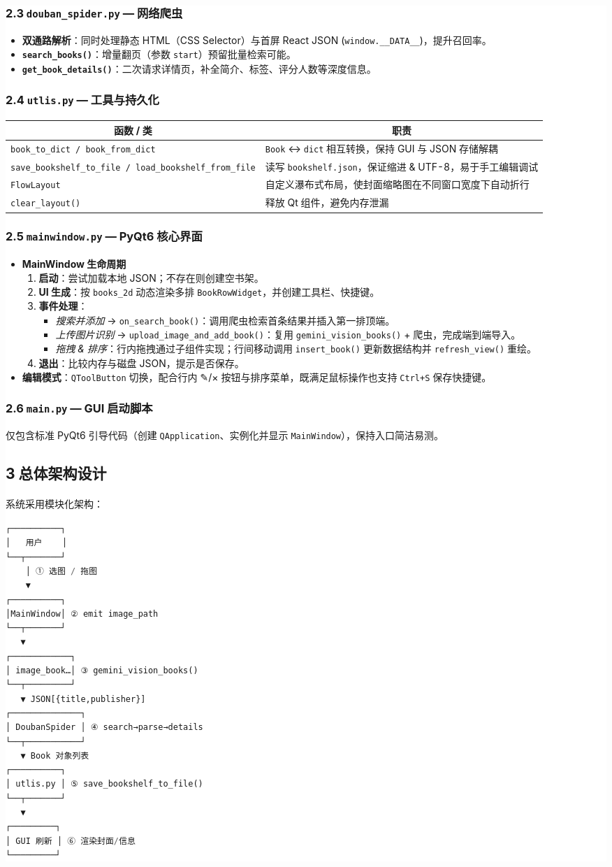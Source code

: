 ### 2.3 `douban_spider.py` — 网络爬虫

- **双通路解析**：同时处理静态 HTML（CSS Selector）与首屏 React JSON (`window.__DATA__`)，提升召回率。
- **`search_books()`**：增量翻页（参数 `start`）预留批量检索可能。
- **`get_book_details()`**：二次请求详情页，补全简介、标签、评分人数等深度信息。

### 2.4 `utlis.py` — 工具与持久化

| 函数 / 类                                           | 职责                                                      |
| --------------------------------------------------- | --------------------------------------------------------- |
| `book_to_dict / book_from_dict`                     | `Book` ↔ `dict` 相互转换，保持 GUI 与 JSON 存储解耦       |
| `save_bookshelf_to_file / load_bookshelf_from_file` | 读写 `bookshelf.json`，保证缩进 & UTF-8，易于手工编辑调试 |
| `FlowLayout`                                        | 自定义瀑布式布局，使封面缩略图在不同窗口宽度下自动折行    |
| `clear_layout()`                                    | 释放 Qt 组件，避免内存泄漏                                |

### 2.5 `mainwindow.py` — PyQt6 核心界面

- **MainWindow 生命周期**
  1. **启动**：尝试加载本地 JSON；不存在则创建空书架。
  2. **UI 生成**：按 `books_2d` 动态渲染多排 `BookRowWidget`，并创建工具栏、快捷键。
  3. **事件处理**：
     - *搜索并添加* → `on_search_book()`：调用爬虫检索首条结果并插入第一排顶端。
     - *上传图片识别* → `upload_image_and_add_book()`：复用 `gemini_vision_books()` + 爬虫，完成端到端导入。
     - *拖拽 & 排序*：行内拖拽通过子组件实现；行间移动调用 `insert_book()` 更新数据结构并 `refresh_view()` 重绘。
  4. **退出**：比较内存与磁盘 JSON，提示是否保存。
- **编辑模式**：`QToolButton` 切换，配合行内 ✎/× 按钮与排序菜单，既满足鼠标操作也支持 `Ctrl+S` 保存快捷键。

### 2.6 `main.py` — GUI 启动脚本

仅包含标准 PyQt6 引导代码（创建 `QApplication`、实例化并显示 `MainWindow`），保持入口简洁易测。

## 3 总体架构设计

系统采用模块化架构：

```python
┌──────────┐
│   用户    │ 
└──┬───────┘
    │ ① 选图 / 拖图
    ▼
┌──────────┐
│MainWindow│ ② emit image_path
└──┬───────┘
   ▼
┌────────────┐
│ image_book…│ ③ gemini_vision_books()
└──┬─────────┘
   ▼ JSON[{title,publisher}]
┌──────────────┐
│ DoubanSpider │ ④ search→parse→details
└──┬───────────┘
   ▼ Book 对象列表
┌──────────┐
│ utlis.py │ ⑤ save_bookshelf_to_file()
└──┬───────┘
   ▼
┌─────────┐
│ GUI 刷新 │ ⑥ 渲染封面/信息
└─────────┘

```